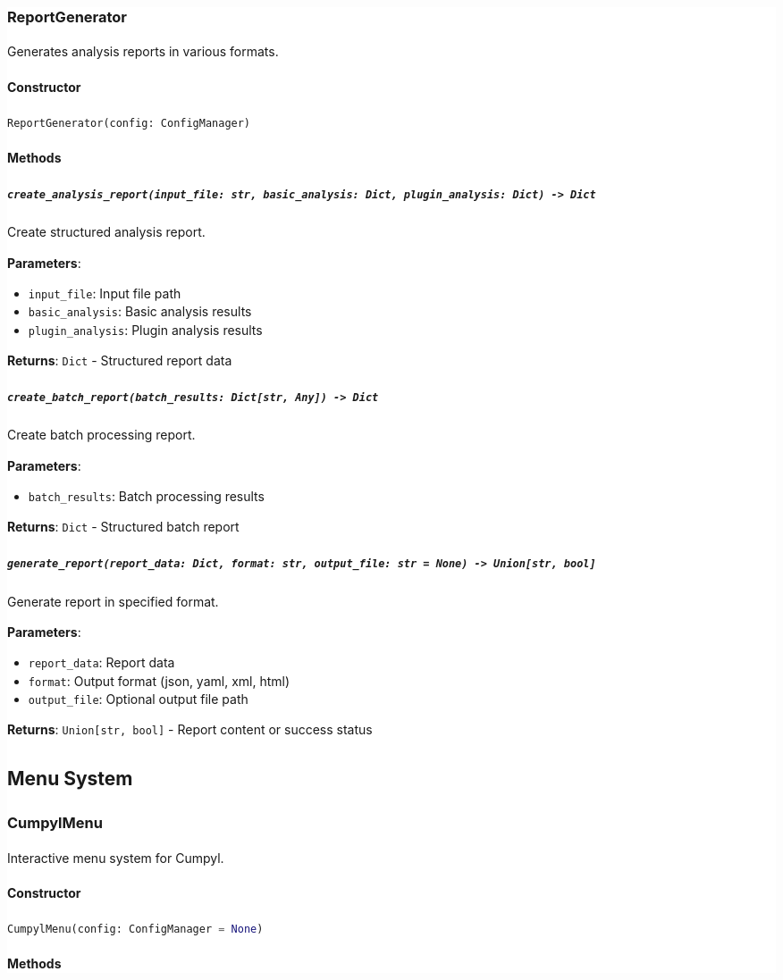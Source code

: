 ### ReportGenerator

Generates analysis reports in various formats.

#### Constructor
```python
ReportGenerator(config: ConfigManager)
```

#### Methods

##### `create_analysis_report(input_file: str, basic_analysis: Dict, plugin_analysis: Dict) -> Dict`
Create structured analysis report.

**Parameters**:
- `input_file`: Input file path
- `basic_analysis`: Basic analysis results
- `plugin_analysis`: Plugin analysis results

**Returns**: `Dict` - Structured report data

##### `create_batch_report(batch_results: Dict[str, Any]) -> Dict`
Create batch processing report.

**Parameters**:
- `batch_results`: Batch processing results

**Returns**: `Dict` - Structured batch report

##### `generate_report(report_data: Dict, format: str, output_file: str = None) -> Union[str, bool]`
Generate report in specified format.

**Parameters**:
- `report_data`: Report data
- `format`: Output format (json, yaml, xml, html)
- `output_file`: Optional output file path

**Returns**: `Union[str, bool]` - Report content or success status

## Menu System

### CumpylMenu

Interactive menu system for Cumpyl.

#### Constructor
```python
CumpylMenu(config: ConfigManager = None)
```

#### Methods
